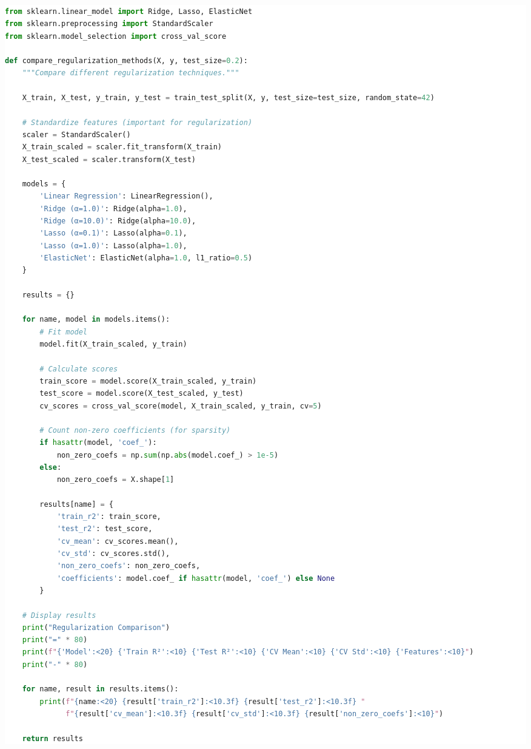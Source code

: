 ```python
from sklearn.linear_model import Ridge, Lasso, ElasticNet
from sklearn.preprocessing import StandardScaler
from sklearn.model_selection import cross_val_score

def compare_regularization_methods(X, y, test_size=0.2):
    """Compare different regularization techniques."""
    
    X_train, X_test, y_train, y_test = train_test_split(X, y, test_size=test_size, random_state=42)
    
    # Standardize features (important for regularization)
    scaler = StandardScaler()
    X_train_scaled = scaler.fit_transform(X_train)
    X_test_scaled = scaler.transform(X_test)
    
    models = {
        'Linear Regression': LinearRegression(),
        'Ridge (α=1.0)': Ridge(alpha=1.0),
        'Ridge (α=10.0)': Ridge(alpha=10.0),
        'Lasso (α=0.1)': Lasso(alpha=0.1),
        'Lasso (α=1.0)': Lasso(alpha=1.0),
        'ElasticNet': ElasticNet(alpha=1.0, l1_ratio=0.5)
    }
    
    results = {}
    
    for name, model in models.items():
        # Fit model
        model.fit(X_train_scaled, y_train)
        
        # Calculate scores
        train_score = model.score(X_train_scaled, y_train)
        test_score = model.score(X_test_scaled, y_test)
        cv_scores = cross_val_score(model, X_train_scaled, y_train, cv=5)
        
        # Count non-zero coefficients (for sparsity)
        if hasattr(model, 'coef_'):
            non_zero_coefs = np.sum(np.abs(model.coef_) > 1e-5)
        else:
            non_zero_coefs = X.shape[1]
        
        results[name] = {
            'train_r2': train_score,
            'test_r2': test_score,
            'cv_mean': cv_scores.mean(),
            'cv_std': cv_scores.std(),
            'non_zero_coefs': non_zero_coefs,
            'coefficients': model.coef_ if hasattr(model, 'coef_') else None
        }
    
    # Display results
    print("Regularization Comparison")
    print("=" * 80)
    print(f"{'Model':<20} {'Train R²':<10} {'Test R²':<10} {'CV Mean':<10} {'CV Std':<10} {'Features':<10}")
    print("-" * 80)
    
    for name, result in results.items():
        print(f"{name:<20} {result['train_r2']:<10.3f} {result['test_r2']:<10.3f} "
              f"{result['cv_mean']:<10.3f} {result['cv_std']:<10.3f} {result['non_zero_coefs']:<10}")
    
    return results

```